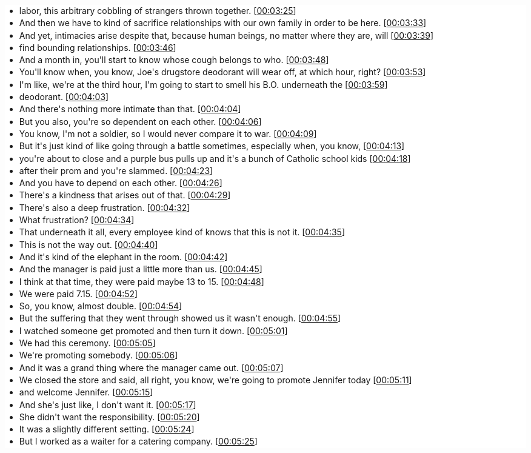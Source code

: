 *  labor, this arbitrary cobbling of strangers thrown together. [[00:03:25](https://www.youtube.com/watch?v=CAlDAm74jE8&t=205.96s)]
*  And then we have to kind of sacrifice relationships with our own family in order to be here. [[00:03:33](https://www.youtube.com/watch?v=CAlDAm74jE8&t=213.04s)]
*  And yet, intimacies arise despite that, because human beings, no matter where they are, will [[00:03:39](https://www.youtube.com/watch?v=CAlDAm74jE8&t=219.24s)]
*  find bounding relationships. [[00:03:46](https://www.youtube.com/watch?v=CAlDAm74jE8&t=226.08s)]
*  And a month in, you'll start to know whose cough belongs to who. [[00:03:48](https://www.youtube.com/watch?v=CAlDAm74jE8&t=228.28s)]
*  You'll know when, you know, Joe's drugstore deodorant will wear off, at which hour, right? [[00:03:53](https://www.youtube.com/watch?v=CAlDAm74jE8&t=233.24s)]
*  I'm like, we're at the third hour, I'm going to start to smell his B.O. underneath the [[00:03:59](https://www.youtube.com/watch?v=CAlDAm74jE8&t=239.0s)]
*  deodorant. [[00:04:03](https://www.youtube.com/watch?v=CAlDAm74jE8&t=243.76s)]
*  And there's nothing more intimate than that. [[00:04:04](https://www.youtube.com/watch?v=CAlDAm74jE8&t=244.76s)]
*  But you also, you're so dependent on each other. [[00:04:06](https://www.youtube.com/watch?v=CAlDAm74jE8&t=246.8s)]
*  You know, I'm not a soldier, so I would never compare it to war. [[00:04:09](https://www.youtube.com/watch?v=CAlDAm74jE8&t=249.76s)]
*  But it's just kind of like going through a battle sometimes, especially when, you know, [[00:04:13](https://www.youtube.com/watch?v=CAlDAm74jE8&t=253.64s)]
*  you're about to close and a purple bus pulls up and it's a bunch of Catholic school kids [[00:04:18](https://www.youtube.com/watch?v=CAlDAm74jE8&t=258.8s)]
*  after their prom and you're slammed. [[00:04:23](https://www.youtube.com/watch?v=CAlDAm74jE8&t=263.48s)]
*  And you have to depend on each other. [[00:04:26](https://www.youtube.com/watch?v=CAlDAm74jE8&t=266.38s)]
*  There's a kindness that arises out of that. [[00:04:29](https://www.youtube.com/watch?v=CAlDAm74jE8&t=269.04s)]
*  There's also a deep frustration. [[00:04:32](https://www.youtube.com/watch?v=CAlDAm74jE8&t=272.6s)]
*  What frustration? [[00:04:34](https://www.youtube.com/watch?v=CAlDAm74jE8&t=274.92s)]
*  That underneath it all, every employee kind of knows that this is not it. [[00:04:35](https://www.youtube.com/watch?v=CAlDAm74jE8&t=275.92s)]
*  This is not the way out. [[00:04:40](https://www.youtube.com/watch?v=CAlDAm74jE8&t=280.94s)]
*  And it's kind of the elephant in the room. [[00:04:42](https://www.youtube.com/watch?v=CAlDAm74jE8&t=282.8s)]
*  And the manager is paid just a little more than us. [[00:04:45](https://www.youtube.com/watch?v=CAlDAm74jE8&t=285.52s)]
*  I think at that time, they were paid maybe 13 to 15. [[00:04:48](https://www.youtube.com/watch?v=CAlDAm74jE8&t=288.32s)]
*  We were paid 7.15. [[00:04:52](https://www.youtube.com/watch?v=CAlDAm74jE8&t=292.36s)]
*  So, you know, almost double. [[00:04:54](https://www.youtube.com/watch?v=CAlDAm74jE8&t=294.32s)]
*  But the suffering that they went through showed us it wasn't enough. [[00:04:55](https://www.youtube.com/watch?v=CAlDAm74jE8&t=295.8s)]
*  I watched someone get promoted and then turn it down. [[00:05:01](https://www.youtube.com/watch?v=CAlDAm74jE8&t=301.04s)]
*  We had this ceremony. [[00:05:05](https://www.youtube.com/watch?v=CAlDAm74jE8&t=305.28s)]
*  We're promoting somebody. [[00:05:06](https://www.youtube.com/watch?v=CAlDAm74jE8&t=306.76s)]
*  And it was a grand thing where the manager came out. [[00:05:07](https://www.youtube.com/watch?v=CAlDAm74jE8&t=307.76s)]
*  We closed the store and said, all right, you know, we're going to promote Jennifer today [[00:05:11](https://www.youtube.com/watch?v=CAlDAm74jE8&t=311.46s)]
*  and welcome Jennifer. [[00:05:15](https://www.youtube.com/watch?v=CAlDAm74jE8&t=315.56s)]
*  And she's just like, I don't want it. [[00:05:17](https://www.youtube.com/watch?v=CAlDAm74jE8&t=317.71999999999997s)]
*  She didn't want the responsibility. [[00:05:20](https://www.youtube.com/watch?v=CAlDAm74jE8&t=320.76s)]
*  It was a slightly different setting. [[00:05:24](https://www.youtube.com/watch?v=CAlDAm74jE8&t=324.2s)]
*  But I worked as a waiter for a catering company. [[00:05:25](https://www.youtube.com/watch?v=CAlDAm74jE8&t=325.2s)]